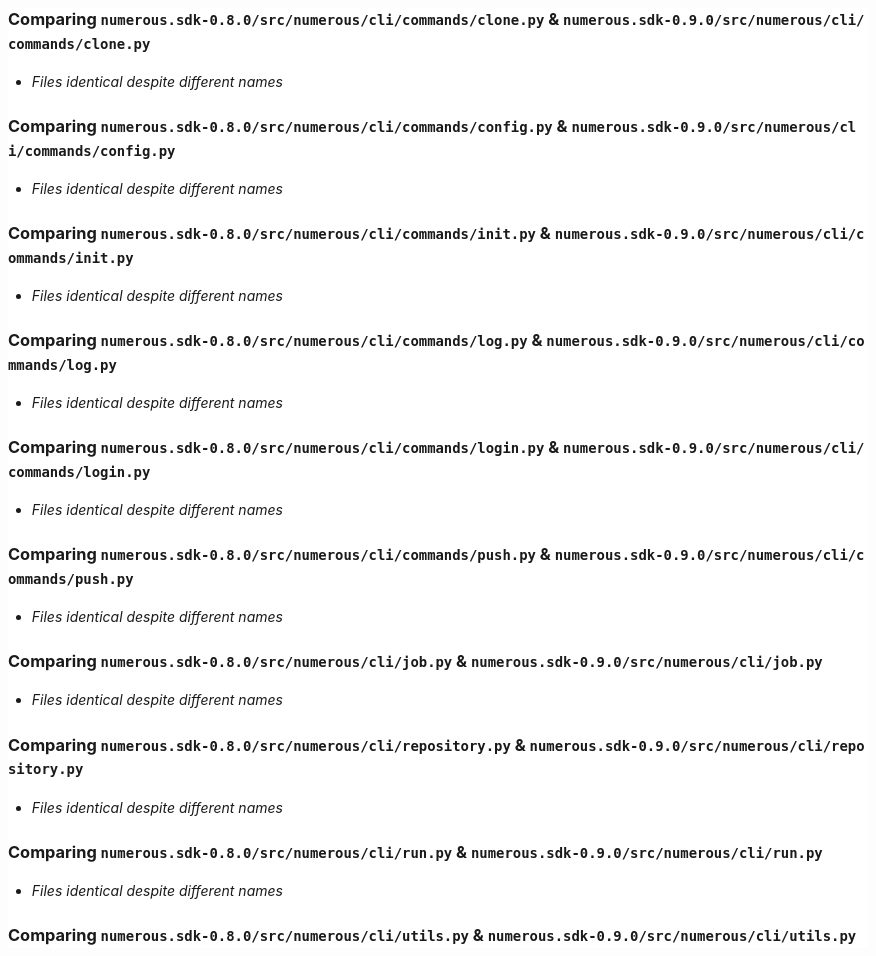 ### Comparing `numerous.sdk-0.8.0/src/numerous/cli/commands/clone.py` & `numerous.sdk-0.9.0/src/numerous/cli/commands/clone.py`

 * *Files identical despite different names*

### Comparing `numerous.sdk-0.8.0/src/numerous/cli/commands/config.py` & `numerous.sdk-0.9.0/src/numerous/cli/commands/config.py`

 * *Files identical despite different names*

### Comparing `numerous.sdk-0.8.0/src/numerous/cli/commands/init.py` & `numerous.sdk-0.9.0/src/numerous/cli/commands/init.py`

 * *Files identical despite different names*

### Comparing `numerous.sdk-0.8.0/src/numerous/cli/commands/log.py` & `numerous.sdk-0.9.0/src/numerous/cli/commands/log.py`

 * *Files identical despite different names*

### Comparing `numerous.sdk-0.8.0/src/numerous/cli/commands/login.py` & `numerous.sdk-0.9.0/src/numerous/cli/commands/login.py`

 * *Files identical despite different names*

### Comparing `numerous.sdk-0.8.0/src/numerous/cli/commands/push.py` & `numerous.sdk-0.9.0/src/numerous/cli/commands/push.py`

 * *Files identical despite different names*

### Comparing `numerous.sdk-0.8.0/src/numerous/cli/job.py` & `numerous.sdk-0.9.0/src/numerous/cli/job.py`

 * *Files identical despite different names*

### Comparing `numerous.sdk-0.8.0/src/numerous/cli/repository.py` & `numerous.sdk-0.9.0/src/numerous/cli/repository.py`

 * *Files identical despite different names*

### Comparing `numerous.sdk-0.8.0/src/numerous/cli/run.py` & `numerous.sdk-0.9.0/src/numerous/cli/run.py`

 * *Files identical despite different names*

### Comparing `numerous.sdk-0.8.0/src/numerous/cli/utils.py` & `numerous.sdk-0.9.0/src/numerous/cli/utils.py`
